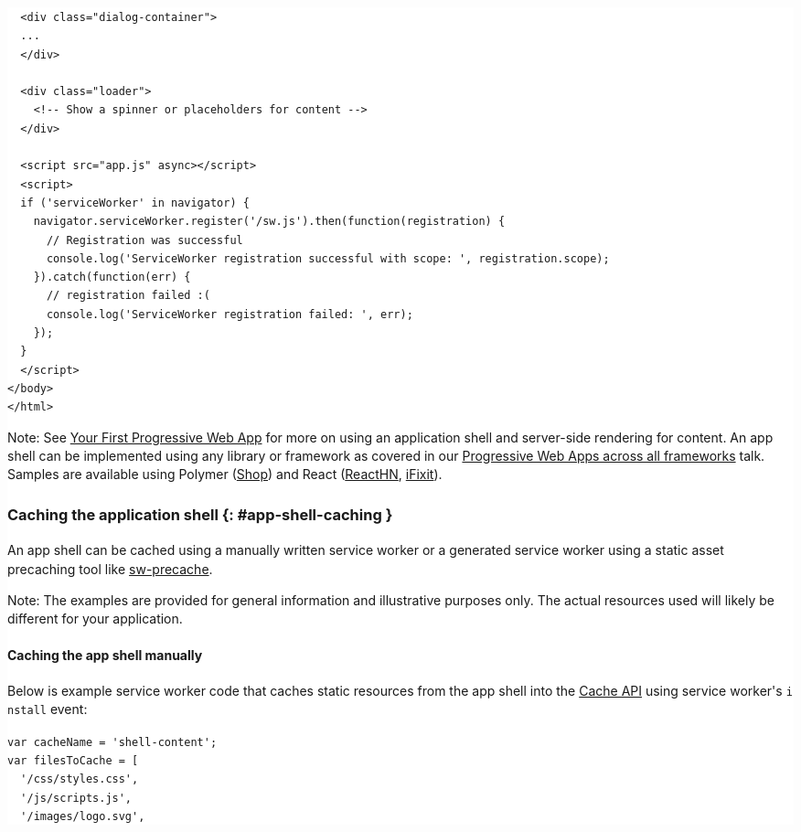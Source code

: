       <div class="dialog-container">
      ...
      </div>

      <div class="loader">
        <!-- Show a spinner or placeholders for content -->
      </div>

      <script src="app.js" async></script>
      <script>
      if ('serviceWorker' in navigator) {
        navigator.serviceWorker.register('/sw.js').then(function(registration) {
          // Registration was successful
          console.log('ServiceWorker registration successful with scope: ', registration.scope);
        }).catch(function(err) {
          // registration failed :(
          console.log('ServiceWorker registration failed: ', err);
        });
      }
      </script>
    </body>
    </html>

<div class="clearfix"></div>


Note: See [Your First Progressive Web App](/web/fundamentals/codelabs/your-first-pwapp/) for more on using an application shell and server-side
rendering for content. An app shell can be implemented using any library or
framework as covered in our <a
href="https://www.youtube.com/watch?v=srdKq0DckXQ">Progressive Web Apps across
all frameworks</a> talk. Samples are available using Polymer (<a
href="https://shop.polymer-project.org">Shop</a>) and React (<a
href="https://github.com/insin/react-hn">ReactHN</a>,
<a
href="https://github.com/GoogleChromeLabs/sw-precache/tree/master/app-shell-demo">iFixit</a>).


### Caching the application shell {: #app-shell-caching }

An app shell can be cached using a manually written service worker or a
generated service worker using a static asset precaching tool like
[sw-precache](https://github.com/GoogleChromeLabs/sw-precache).

Note: The examples are provided for general information and illustrative
purposes only. The actual resources used will likely be different for your
application.

#### Caching the app shell manually

Below is example service worker code that caches static resources from the
app shell into the [Cache API](https://developer.mozilla.org/en-US/docs/Web/API/Cache)
using service worker's `install` event:

    var cacheName = 'shell-content';
    var filesToCache = [
      '/css/styles.css',
      '/js/scripts.js',
      '/images/logo.svg',
